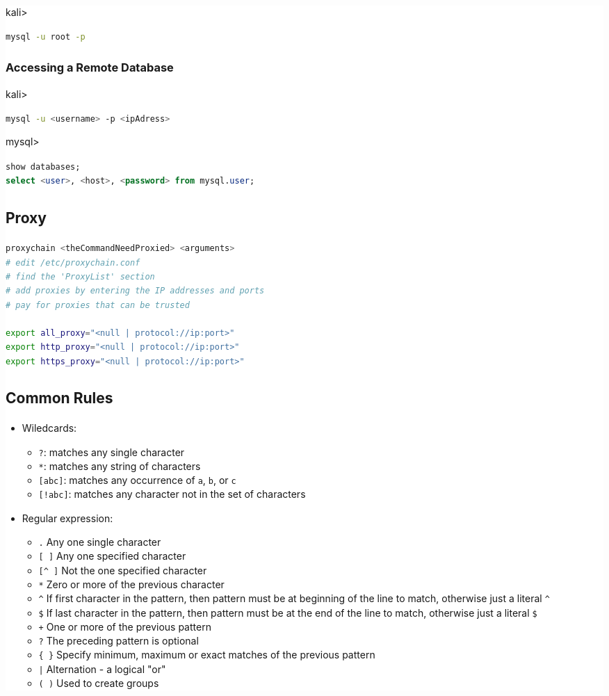 kali>

```bash
mysql -u root -p
```

### Accessing a Remote Database

kali>

```bash
mysql -u <username> -p <ipAdress>
```

mysql>

```sql
show databases;
select <user>, <host>, <password> from mysql.user;
```

## Proxy

```bash
proxychain <theCommandNeedProxied> <arguments>
# edit /etc/proxychain.conf
# find the 'ProxyList' section
# add proxies by entering the IP addresses and ports
# pay for proxies that can be trusted

export all_proxy="<null | protocol://ip:port>"
export http_proxy="<null | protocol://ip:port>"
export https_proxy="<null | protocol://ip:port>"
```

## Common Rules

- Wiledcards:
  - `?`: matches any single character
  - `*`: matches any string of characters
  - `[abc]`: matches any occurrence of `a`, `b`, or `c`
  - `[!abc]`: matches any character not in the set of characters

- Regular expression:
  - `.` Any one single character
  - `[ ]` Any one specified character
  - `[^ ]` Not the one specified character
  - `*` Zero or more of the previous character
  - `^` If first character in the pattern, then pattern must be at beginning of the line to match, otherwise just a literal `^`
  - `$` If last character in the pattern, then pattern must be at the end of the line to match, otherwise just a literal `$`
  - `+` One or more of the previous pattern
  - `?` The preceding pattern is optional
  - `{ }` Specify minimum, maximum or exact matches of the previous pattern
  - `|` Alternation - a logical "or"
  - `( )` Used to create groups

